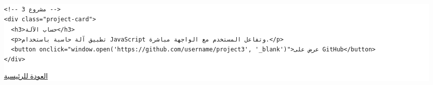     <!-- مشروع 3 -->
    <div class="project-card">
      <h3>حساب الآلة</h3>
      <p>تطبيق آلة حاسبة باستخدام JavaScript وتفاعل المستخدم مع الواجهة مباشرة.</p>
      <button onclick="window.open('https://github.com/username/project3', '_blank')">عرض على GitHub</button>
    </div>

  </div>

  <a class="back-home" href="index.html">العودة للرئيسية</a>

</body>
</html>
